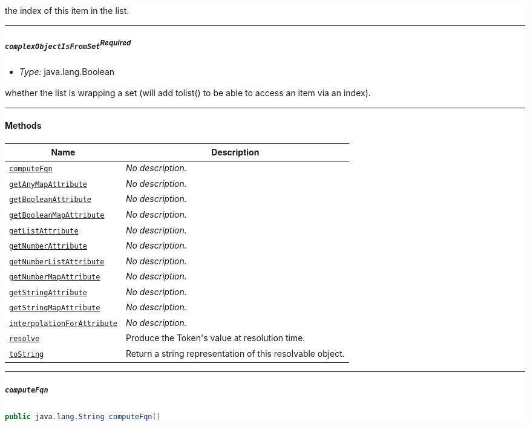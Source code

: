 the index of this item in the list.

---

##### `complexObjectIsFromSet`<sup>Required</sup> <a name="complexObjectIsFromSet" id="rhizo-co-terraform-provider-oci.dataOciDataSafeSecurityPolicyReportDatabaseTableAccessEntries.DataOciDataSafeSecurityPolicyReportDatabaseTableAccessEntriesDatabaseTableAccessEntryCollectionItemsOutputReference.Initializer.parameter.complexObjectIsFromSet"></a>

- *Type:* java.lang.Boolean

whether the list is wrapping a set (will add tolist() to be able to access an item via an index).

---

#### Methods <a name="Methods" id="Methods"></a>

| **Name** | **Description** |
| --- | --- |
| <code><a href="#rhizo-co-terraform-provider-oci.dataOciDataSafeSecurityPolicyReportDatabaseTableAccessEntries.DataOciDataSafeSecurityPolicyReportDatabaseTableAccessEntriesDatabaseTableAccessEntryCollectionItemsOutputReference.computeFqn">computeFqn</a></code> | *No description.* |
| <code><a href="#rhizo-co-terraform-provider-oci.dataOciDataSafeSecurityPolicyReportDatabaseTableAccessEntries.DataOciDataSafeSecurityPolicyReportDatabaseTableAccessEntriesDatabaseTableAccessEntryCollectionItemsOutputReference.getAnyMapAttribute">getAnyMapAttribute</a></code> | *No description.* |
| <code><a href="#rhizo-co-terraform-provider-oci.dataOciDataSafeSecurityPolicyReportDatabaseTableAccessEntries.DataOciDataSafeSecurityPolicyReportDatabaseTableAccessEntriesDatabaseTableAccessEntryCollectionItemsOutputReference.getBooleanAttribute">getBooleanAttribute</a></code> | *No description.* |
| <code><a href="#rhizo-co-terraform-provider-oci.dataOciDataSafeSecurityPolicyReportDatabaseTableAccessEntries.DataOciDataSafeSecurityPolicyReportDatabaseTableAccessEntriesDatabaseTableAccessEntryCollectionItemsOutputReference.getBooleanMapAttribute">getBooleanMapAttribute</a></code> | *No description.* |
| <code><a href="#rhizo-co-terraform-provider-oci.dataOciDataSafeSecurityPolicyReportDatabaseTableAccessEntries.DataOciDataSafeSecurityPolicyReportDatabaseTableAccessEntriesDatabaseTableAccessEntryCollectionItemsOutputReference.getListAttribute">getListAttribute</a></code> | *No description.* |
| <code><a href="#rhizo-co-terraform-provider-oci.dataOciDataSafeSecurityPolicyReportDatabaseTableAccessEntries.DataOciDataSafeSecurityPolicyReportDatabaseTableAccessEntriesDatabaseTableAccessEntryCollectionItemsOutputReference.getNumberAttribute">getNumberAttribute</a></code> | *No description.* |
| <code><a href="#rhizo-co-terraform-provider-oci.dataOciDataSafeSecurityPolicyReportDatabaseTableAccessEntries.DataOciDataSafeSecurityPolicyReportDatabaseTableAccessEntriesDatabaseTableAccessEntryCollectionItemsOutputReference.getNumberListAttribute">getNumberListAttribute</a></code> | *No description.* |
| <code><a href="#rhizo-co-terraform-provider-oci.dataOciDataSafeSecurityPolicyReportDatabaseTableAccessEntries.DataOciDataSafeSecurityPolicyReportDatabaseTableAccessEntriesDatabaseTableAccessEntryCollectionItemsOutputReference.getNumberMapAttribute">getNumberMapAttribute</a></code> | *No description.* |
| <code><a href="#rhizo-co-terraform-provider-oci.dataOciDataSafeSecurityPolicyReportDatabaseTableAccessEntries.DataOciDataSafeSecurityPolicyReportDatabaseTableAccessEntriesDatabaseTableAccessEntryCollectionItemsOutputReference.getStringAttribute">getStringAttribute</a></code> | *No description.* |
| <code><a href="#rhizo-co-terraform-provider-oci.dataOciDataSafeSecurityPolicyReportDatabaseTableAccessEntries.DataOciDataSafeSecurityPolicyReportDatabaseTableAccessEntriesDatabaseTableAccessEntryCollectionItemsOutputReference.getStringMapAttribute">getStringMapAttribute</a></code> | *No description.* |
| <code><a href="#rhizo-co-terraform-provider-oci.dataOciDataSafeSecurityPolicyReportDatabaseTableAccessEntries.DataOciDataSafeSecurityPolicyReportDatabaseTableAccessEntriesDatabaseTableAccessEntryCollectionItemsOutputReference.interpolationForAttribute">interpolationForAttribute</a></code> | *No description.* |
| <code><a href="#rhizo-co-terraform-provider-oci.dataOciDataSafeSecurityPolicyReportDatabaseTableAccessEntries.DataOciDataSafeSecurityPolicyReportDatabaseTableAccessEntriesDatabaseTableAccessEntryCollectionItemsOutputReference.resolve">resolve</a></code> | Produce the Token's value at resolution time. |
| <code><a href="#rhizo-co-terraform-provider-oci.dataOciDataSafeSecurityPolicyReportDatabaseTableAccessEntries.DataOciDataSafeSecurityPolicyReportDatabaseTableAccessEntriesDatabaseTableAccessEntryCollectionItemsOutputReference.toString">toString</a></code> | Return a string representation of this resolvable object. |

---

##### `computeFqn` <a name="computeFqn" id="rhizo-co-terraform-provider-oci.dataOciDataSafeSecurityPolicyReportDatabaseTableAccessEntries.DataOciDataSafeSecurityPolicyReportDatabaseTableAccessEntriesDatabaseTableAccessEntryCollectionItemsOutputReference.computeFqn"></a>

```java
public java.lang.String computeFqn()
```
